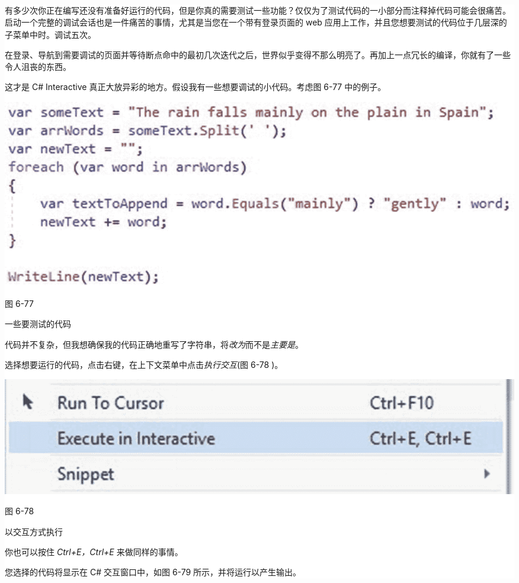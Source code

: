 有多少次你正在编写还没有准备好运行的代码，但是你真的需要测试一些功能？仅仅为了测试代码的一小部分而注释掉代码可能会很痛苦。启动一个完整的调试会话也是一件痛苦的事情，尤其是当您在一个带有登录页面的 web 应用上工作，并且您想要测试的代码位于几层深的子菜单中时。调试五次。

在登录、导航到需要调试的页面并等待断点命中的最初几次迭代之后，世界似乎变得不那么明亮了。再加上一点冗长的编译，你就有了一些令人沮丧的东西。

这才是 C# Interactive 真正大放异彩的地方。假设我有一些想要调试的小代码。考虑图 6-77 中的例子。

![img/478788_1_En_6_Fig77_HTML.jpg](img/478788_1_En_6_Fig77_HTML.jpg)

图 6-77

一些要测试的代码

代码并不复杂，但我想确保我的代码正确地重写了字符串，将*改为*而不是*主要是*。

选择想要运行的代码，点击右键，在上下文菜单中点击*执行交互*(图 6-78 )。

![img/478788_1_En_6_Fig78_HTML.jpg](img/478788_1_En_6_Fig78_HTML.jpg)

图 6-78

以交互方式执行

你也可以按住 *Ctrl+E，Ctrl+E* 来做同样的事情。

您选择的代码将显示在 C# 交互窗口中，如图 6-79 所示，并将运行以产生输出。
